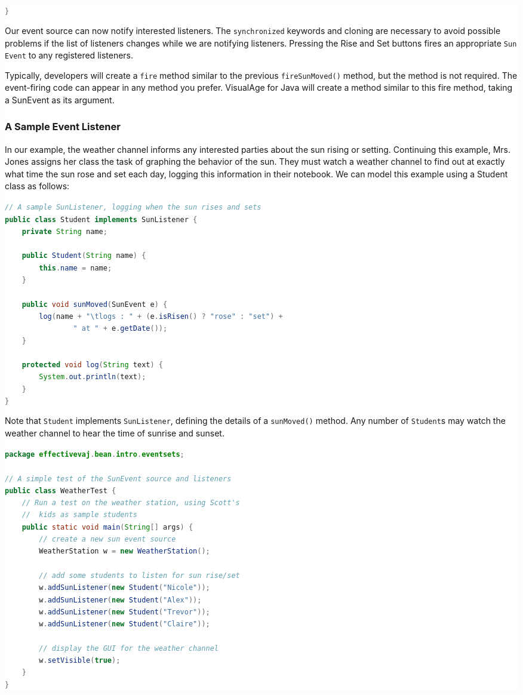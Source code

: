 ```java
}
```

Our event source can now notify interested listeners. The `synchronized` keywords and cloning are necessary to avoid possible problems if the list of listeners changes while we are notifying listeners. Pressing the Rise and Set buttons fires an appropriate `SunEvent` to any registered listeners.

Typically, developers will create a `fire` method similar to the previous `fireSunMoved()` method, but the method is not required. The event-firing code can appear in any method you prefer. VisualAge for Java will create a method similar to this fire method, taking a SunEvent as its argument.

### A Sample Event Listener

In our example, the weather channel informs any interested parties about the sun rising or setting. Continuing this example, Mrs. Jones assigns her class the task of graphing the behavior of the sun. They must watch a weather channel to find out at exactly what time the sun rose and set each day, logging this information in their notebook. We can model this example using a Student class as follows:

```java
// A sample SunListener, logging when the sun rises and sets
public class Student implements SunListener {
    private String name;

    public Student(String name) {
        this.name = name;
    }

    public void sunMoved(SunEvent e) {
        log(name + "\tlogs : " + (e.isRisen() ? "rose" : "set") +
                " at " + e.getDate()); 
    }

    protected void log(String text) {
        System.out.println(text);
    }
}
```

Note that `Student` implements `SunListener`, defining the details of a `sunMoved()` method. Any number of `Student`s may watch the weather channel to hear the time of sunrise and sunset.

```java
package effectivevaj.bean.intro.eventsets;

// A simple test of the SunEvent source and listeners
public class WeatherTest {
    // Run a test on the weather station, using Scott's
    //  kids as sample students
    public static void main(String[] args) {
        // create a new sun event source
        WeatherStation w = new WeatherStation();

        // add some students to listen for sun rise/set
        w.addSunListener(new Student("Nicole"));
        w.addSunListener(new Student("Alex"));
        w.addSunListener(new Student("Trevor"));
        w.addSunListener(new Student("Claire"));

        // display the GUI for the weather channel
        w.setVisible(true);
    }
}
```
